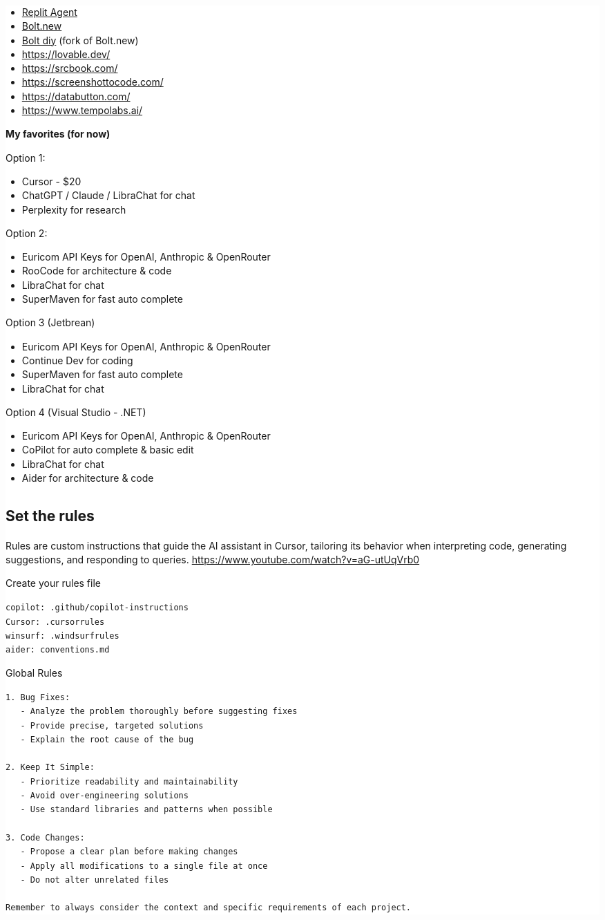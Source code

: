 - [Replit Agent](https://replit.com/)
- [Bolt.new](https://bolt.new/)
- [Bolt diy](https://github.com/stackblitz-labs/bolt.diy)  (fork of Bolt.new)
- https://lovable.dev/
- https://srcbook.com/
- https://screenshottocode.com/
- https://databutton.com/
- https://www.tempolabs.ai/

**My favorites (for now)**

Option 1:
- Cursor - $20
- ChatGPT / Claude / LibraChat for chat
- Perplexity for research

Option 2:
- Euricom API Keys for OpenAI, Anthropic & OpenRouter
- RooCode for architecture & code
- LibraChat for chat
- SuperMaven for fast auto complete

Option 3 (Jetbrean)
- Euricom API Keys for OpenAI, Anthropic & OpenRouter
- Continue Dev for coding
- SuperMaven for fast auto complete
- LibraChat for chat

Option 4 (Visual Studio - .NET)
- Euricom API Keys for OpenAI, Anthropic & OpenRouter
- CoPilot for auto complete & basic edit
- LibraChat for chat
- Aider for architecture & code

## Set the rules

Rules are custom instructions that guide the AI assistant in Cursor, tailoring its behavior when interpreting code, generating suggestions, and responding to queries.
https://www.youtube.com/watch?v=aG-utUqVrb0

Create your rules file

```
copilot: .github/copilot-instructions
Cursor: .cursorrules
winsurf: .windsurfrules
aider: conventions.md
```

Global Rules

```
1. Bug Fixes:
   - Analyze the problem thoroughly before suggesting fixes
   - Provide precise, targeted solutions
   - Explain the root cause of the bug

2. Keep It Simple:
   - Prioritize readability and maintainability
   - Avoid over-engineering solutions
   - Use standard libraries and patterns when possible

3. Code Changes:
   - Propose a clear plan before making changes
   - Apply all modifications to a single file at once
   - Do not alter unrelated files

Remember to always consider the context and specific requirements of each project.
```